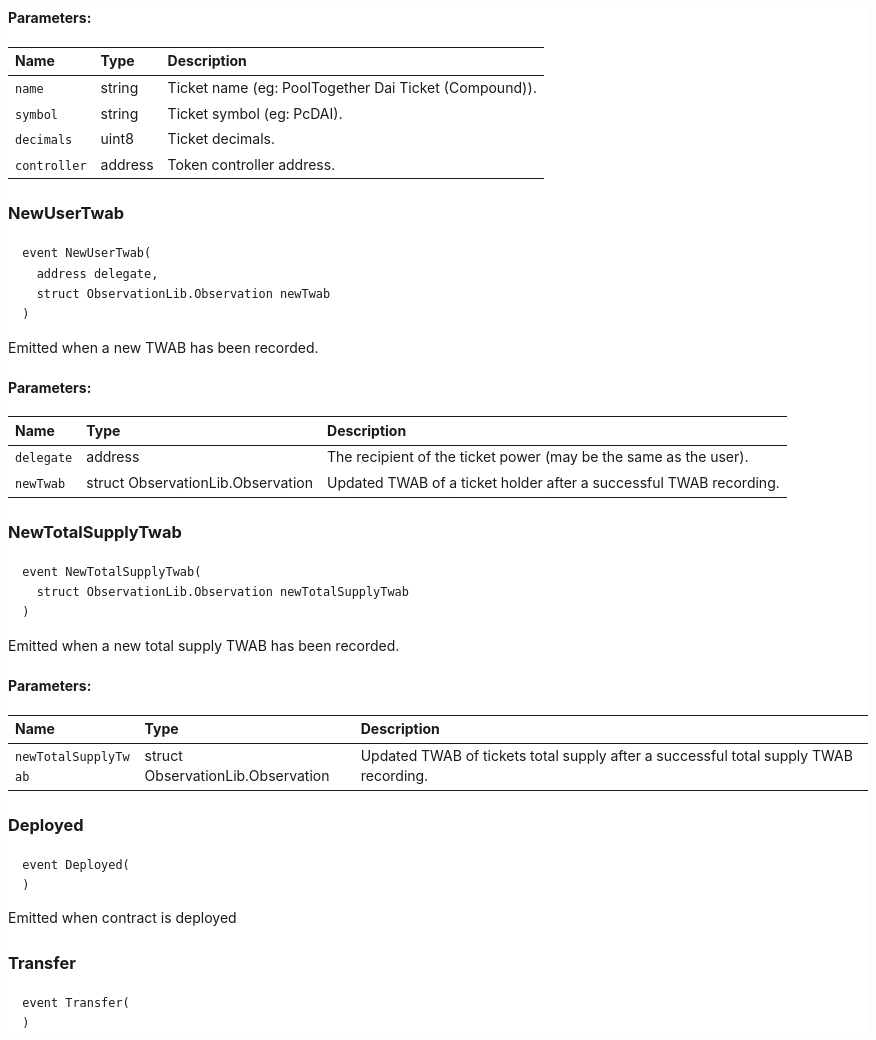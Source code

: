 
#### Parameters:
| Name                           | Type          | Description                                    |
| :----------------------------- | :------------ | :--------------------------------------------- |
|`name`| string | Ticket name (eg: PoolTogether Dai Ticket (Compound)).
|`symbol`| string | Ticket symbol (eg: PcDAI).
|`decimals`| uint8 | Ticket decimals.
|`controller`| address | Token controller address.
### NewUserTwab
```solidity
  event NewUserTwab(
    address delegate,
    struct ObservationLib.Observation newTwab
  )
```
Emitted when a new TWAB has been recorded.


#### Parameters:
| Name                           | Type          | Description                                    |
| :----------------------------- | :------------ | :--------------------------------------------- |
|`delegate`| address | The recipient of the ticket power (may be the same as the user).
|`newTwab`| struct ObservationLib.Observation | Updated TWAB of a ticket holder after a successful TWAB recording.
### NewTotalSupplyTwab
```solidity
  event NewTotalSupplyTwab(
    struct ObservationLib.Observation newTotalSupplyTwab
  )
```
Emitted when a new total supply TWAB has been recorded.


#### Parameters:
| Name                           | Type          | Description                                    |
| :----------------------------- | :------------ | :--------------------------------------------- |
|`newTotalSupplyTwab`| struct ObservationLib.Observation | Updated TWAB of tickets total supply after a successful total supply TWAB recording.
### Deployed
```solidity
  event Deployed(
  )
```

Emitted when contract is deployed

### Transfer
```solidity
  event Transfer(
  )
```
